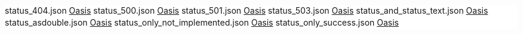 <td>status_404.json</td>
<td></td>
<td></td>
<td><a href="https://github.com/oasis-open/openc2-custom-aps">Oasis</a></td>
<td></td>
</tr>
<tr class="odd">
<td>status_500.json</td>
<td></td>
<td></td>
<td><a href="https://github.com/oasis-open/openc2-custom-aps">Oasis</a></td>
<td></td>
</tr>
<tr class="even">
<td>status_501.json</td>
<td></td>
<td></td>
<td><a href="https://github.com/oasis-open/openc2-custom-aps">Oasis</a></td>
<td></td>
</tr>
<tr class="odd">
<td>status_503.json</td>
<td></td>
<td></td>
<td><a href="https://github.com/oasis-open/openc2-custom-aps">Oasis</a></td>
<td></td>
</tr>
<tr class="even">
<td>status_and_status_text.json</td>
<td></td>
<td></td>
<td><a href="https://github.com/oasis-open/openc2-custom-aps">Oasis</a></td>
<td></td>
</tr>
<tr class="odd">
<td>status_asdouble.json</td>
<td></td>
<td></td>
<td><a href="https://github.com/oasis-open/openc2-custom-aps">Oasis</a></td>
<td></td>
</tr>
<tr class="even">
<td>status_only_not_implemented.json</td>
<td></td>
<td></td>
<td><a href="https://github.com/oasis-open/openc2-custom-aps">Oasis</a></td>
<td></td>
</tr>
<tr class="odd">
<td>status_only_success.json</td>
<td></td>
<td></td>
<td><a href="https://github.com/oasis-open/openc2-custom-aps">Oasis</a></td>
<td></td>
</tr>
</tbody>
</table>

